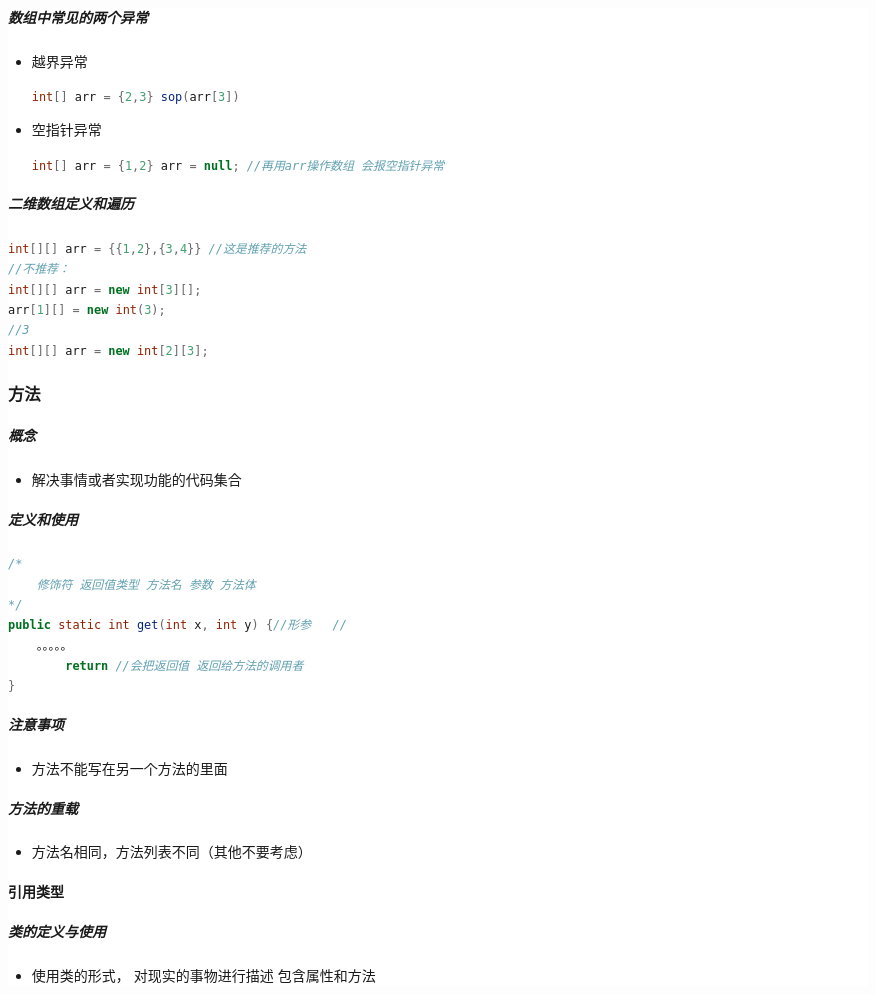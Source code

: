 ##### 数组中常见的两个异常

+ 越界异常

  ~~~~~~java
  int[] arr = {2,3} sop(arr[3])
  ~~~~~~

  

+ 空指针异常 

  ~~~~~~java
  int[] arr = {1,2} arr = null; //再用arr操作数组 会报空指针异常
  ~~~~~~

##### 二维数组定义和遍历

~~~~~~java
int[][] arr = {{1,2},{3,4}} //这是推荐的方法
//不推荐：
int[][] arr = new int[3][];
arr[1][] = new int(3);
//3
int[][] arr = new int[2][3];
~~~~~~

### 方法

##### 概念

+ 解决事情或者实现功能的代码集合

##### 定义和使用

~~~~~~java
/*
	修饰符 返回值类型 方法名 参数 方法体	
*/
public static int get(int x, int y) {//形参   // 
    。。。。。
        return //会把返回值 返回给方法的调用者
}
~~~~~~

##### 注意事项

+ 方法不能写在另一个方法的里面

##### 方法的重载

+ 方法名相同，方法列表不同（其他不要考虑）

#### 引用类型

##### 类的定义与使用

+ 使用类的形式， 对现实的事物进行描述   包含属性和方法
